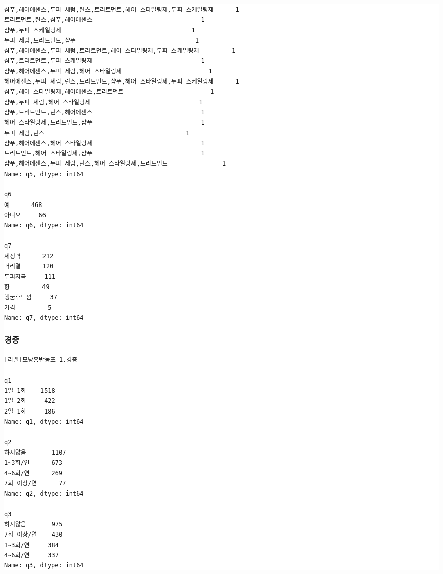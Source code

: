     샴푸,헤어에센스,두피 세럼,린스,트리트먼트,헤어 스타일링제,두피 스케일링제      1
    트리트먼트,린스,샴푸,헤어에센스                              1
    샴푸,두피 스케일링제                                    1
    두피 세럼,트리트먼트,샴푸                                 1
    샴푸,헤어에센스,두피 세럼,트리트먼트,헤어 스타일링제,두피 스케일링제         1
    샴푸,트리트먼트,두피 스케일링제                              1
    샴푸,헤어에센스,두피 세럼,헤어 스타일링제                        1
    헤어에센스,두피 세럼,린스,트리트먼트,샴푸,헤어 스타일링제,두피 스케일링제      1
    샴푸,헤어 스타일링제,헤어에센스,트리트먼트                        1
    샴푸,두피 세럼,헤어 스타일링제                              1
    샴푸,트리트먼트,린스,헤어에센스                              1
    헤어 스타일링제,트리트먼트,샴푸                              1
    두피 세럼,린스                                       1
    샴푸,헤어에센스,헤어 스타일링제                              1
    트리트먼트,헤어 스타일링제,샴푸                              1
    샴푸,헤어에센스,두피 세럼,린스,헤어 스타일링제,트리트먼트               1
    Name: q5, dtype: int64
    
    q6
    예      468
    아니오     66
    Name: q6, dtype: int64
    
    q7
    세정력      212
    머리결      120
    두피자극     111
    향         49
    헹굼후느낌     37
    가격         5
    Name: q7, dtype: int64
    
### 경증
    [라벨]모낭홍반농포_1.경증
    
    q1
    1일 1회    1518
    1일 2회     422
    2일 1회     186
    Name: q1, dtype: int64
    
    q2
    하지않음       1107
    1~3회/연      673
    4~6회/연      269
    7회 이상/연      77
    Name: q2, dtype: int64
    
    q3
    하지않음       975
    7회 이상/연    430
    1~3회/연     384
    4~6회/연     337
    Name: q3, dtype: int64
    